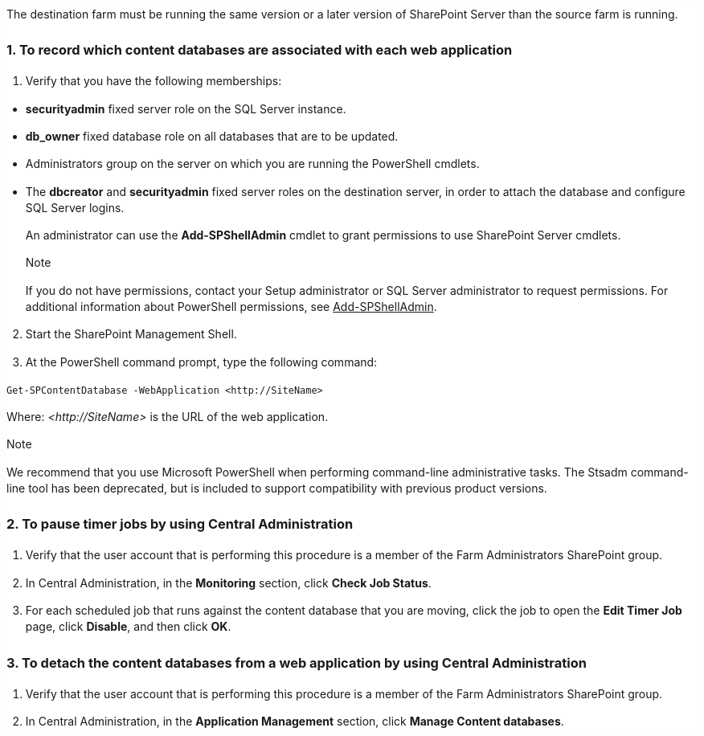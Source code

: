 The destination farm must be running the same version or a later version of SharePoint Server than the source farm is running. 
  
### 1. To record which content databases are associated with each web application

1. Verify that you have the following memberships:
    
  - **securityadmin** fixed server role on the SQL Server instance. 
    
  - **db_owner** fixed database role on all databases that are to be updated. 
    
  - Administrators group on the server on which you are running the PowerShell cmdlets.
    
  - The **dbcreator** and **securityadmin** fixed server roles on the destination server, in order to attach the database and configure SQL Server logins. 
    
    An administrator can use the **Add-SPShellAdmin** cmdlet to grant permissions to use SharePoint Server cmdlets. 
    
    > [!NOTE]
    > If you do not have permissions, contact your Setup administrator or SQL Server administrator to request permissions. For additional information about PowerShell permissions, see [Add-SPShellAdmin](/powershell/module/sharepoint-server/Add-SPShellAdmin). 
  
2. Start the SharePoint Management Shell.
    
3. At the PowerShell command prompt, type the following command:
    
  ```
  Get-SPContentDatabase -WebApplication <http://SiteName>
  ```

  Where:  _\<http://SiteName\>_ is the URL of the web application. 
    
  > [!NOTE]
  > We recommend that you use Microsoft PowerShell when performing command-line administrative tasks. The Stsadm command-line tool has been deprecated, but is included to support compatibility with previous product versions. 
  
### 2. To pause timer jobs by using Central Administration

1. Verify that the user account that is performing this procedure is a member of the Farm Administrators SharePoint group.
    
2. In Central Administration, in the **Monitoring** section, click **Check Job Status**.
    
3. For each scheduled job that runs against the content database that you are moving, click the job to open the **Edit Timer Job** page, click **Disable**, and then click **OK**.
    
### 3. To detach the content databases from a web application by using Central Administration

1. Verify that the user account that is performing this procedure is a member of the Farm Administrators SharePoint group.
    
2. In Central Administration, in the **Application Management** section, click **Manage Content databases**.
    
